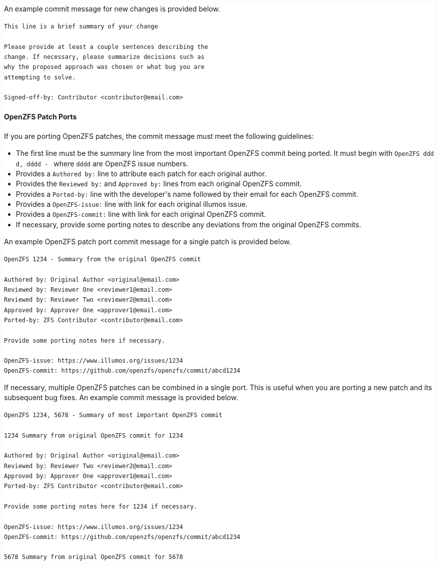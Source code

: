 An example commit message for new changes is provided below.

```
This line is a brief summary of your change

Please provide at least a couple sentences describing the
change. If necessary, please summarize decisions such as
why the proposed approach was chosen or what bug you are
attempting to solve.

Signed-off-by: Contributor <contributor@email.com>
```

#### OpenZFS Patch Ports
If you are porting OpenZFS patches, the commit message must meet
the following guidelines:
* The first line must be the summary line from the most important OpenZFS commit being ported.
It must begin with `OpenZFS dddd, dddd - ` where `dddd` are OpenZFS issue numbers.
* Provides a `Authored by:` line to attribute each patch for each original author.
* Provides the `Reviewed by:` and `Approved by:` lines from each original
OpenZFS commit.
* Provides a `Ported-by:` line with the developer's name followed by
their email for each OpenZFS commit.
* Provides a `OpenZFS-issue:` line with link for each original illumos
issue.
* Provides a `OpenZFS-commit:` line with link for each original OpenZFS commit.
* If necessary, provide some porting notes to describe any deviations from
the original OpenZFS commits.

An example OpenZFS patch port commit message for a single patch is provided
below.
```
OpenZFS 1234 - Summary from the original OpenZFS commit

Authored by: Original Author <original@email.com>
Reviewed by: Reviewer One <reviewer1@email.com>
Reviewed by: Reviewer Two <reviewer2@email.com>
Approved by: Approver One <approver1@email.com>
Ported-by: ZFS Contributor <contributor@email.com>

Provide some porting notes here if necessary.

OpenZFS-issue: https://www.illumos.org/issues/1234
OpenZFS-commit: https://github.com/openzfs/openzfs/commit/abcd1234
```

If necessary, multiple OpenZFS patches can be combined in a single port.
This is useful when you are porting a new patch and its subsequent bug
fixes. An example commit message is provided below.
```
OpenZFS 1234, 5678 - Summary of most important OpenZFS commit

1234 Summary from original OpenZFS commit for 1234

Authored by: Original Author <original@email.com>
Reviewed by: Reviewer Two <reviewer2@email.com>
Approved by: Approver One <approver1@email.com>
Ported-by: ZFS Contributor <contributor@email.com>

Provide some porting notes here for 1234 if necessary.

OpenZFS-issue: https://www.illumos.org/issues/1234
OpenZFS-commit: https://github.com/openzfs/openzfs/commit/abcd1234

5678 Summary from original OpenZFS commit for 5678

```